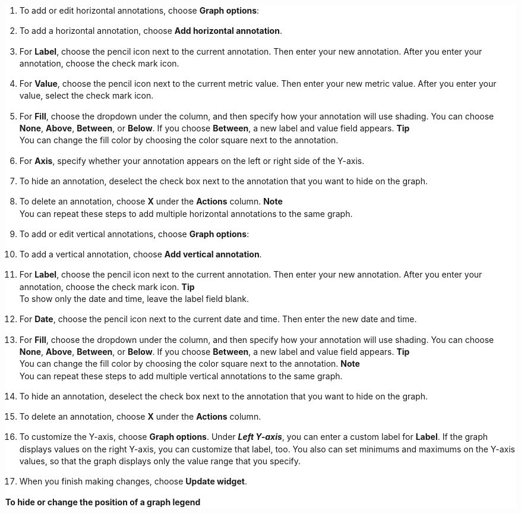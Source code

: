 1.  To add or edit horizontal annotations, choose **Graph options**: 

   1.  To add a horizontal annotation, choose **Add horizontal annotation**\. 

   1.  For **Label**, choose the pencil icon next to the current annotation\. Then enter your new annotation\. After you enter your annotation, choose the check mark icon\. 

   1.  For **Value**, choose the pencil icon next to the current metric value\. Then enter your new metric value\. After you enter your value, select the check mark icon\. 

   1.  For **Fill**, choose the dropdown under the column, and then specify how your annotation will use shading\. You can choose **None**, **Above**, **Between**, or **Below**\. If you choose **Between**, a new label and value field appears\. 
**Tip**  
 You can change the fill color by choosing the color square next to the annotation\. 

   1.  For **Axis**, specify whether your annotation appears on the left or right side of the Y\-axis\. 

   1.  To hide an annotation, deselect the check box next to the annotation that you want to hide on the graph\. 

   1.  To delete an annotation, choose **X** under the **Actions** column\. 
**Note**  
 You can repeat these steps to add multiple horizontal annotations to the same graph\. 

1.  To add or edit vertical annotations, choose **Graph options**: 

   1.  To add a vertical annotation, choose **Add vertical annotation**\. 

   1.  For **Label**, choose the pencil icon next to the current annotation\. Then enter your new annotation\. After you enter your annotation, choose the check mark icon\. 
**Tip**  
 To show only the date and time, leave the label field blank\. 

   1.  For **Date**, choose the pencil icon next to the current date and time\. Then enter the new date and time\. 

   1.  For **Fill**, choose the dropdown under the column, and then specify how your annotation will use shading\. You can choose **None**, **Above**, **Between**, or **Below**\. If you choose **Between**, a new label and value field appears\. 
**Tip**  
 You can change the fill color by choosing the color square next to the annotation\. 
**Note**  
 You can repeat these steps to add multiple vertical annotations to the same graph\. 

   1.  To hide an annotation, deselect the check box next to the annotation that you want to hide on the graph\. 

   1.  To delete an annotation, choose **X** under the **Actions** column\. 

1.  To customize the Y\-axis, choose **Graph options**\. Under ***Left Y\-axis***, you can enter a custom label for **Label**\. If the graph displays values on the right Y\-axis, you can customize that label, too\. You also can set minimums and maximums on the Y\-axis values, so that the graph displays only the value range that you specify\. 

1.  When you finish making changes, choose **Update widget**\. 

**To hide or change the position of a graph legend**
